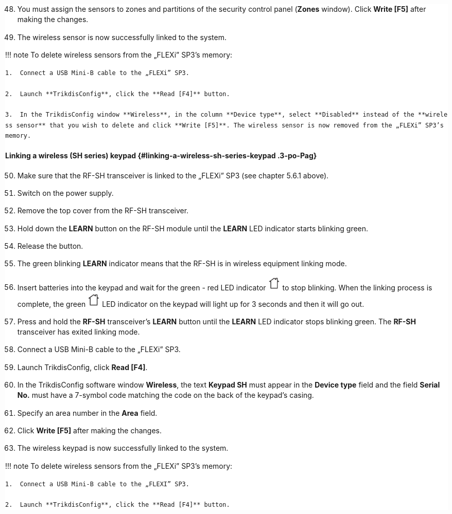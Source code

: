 48. You must assign the sensors to zones and partitions of the security control panel (**Zones** window). Click **Write [F5]** after making the changes.

49. The wireless sensor is now successfully linked to the system.

!!! note
    To delete wireless sensors from the „FLEXi” SP3’s memory:
    
    1.  Connect a USB Mini-B cable to the „FLEXi” SP3.
    
    2.  Launch **TrikdisConfig**, click the **Read [F4]** button.
    
    3.  In the TrikdisConfig window **Wireless**, in the column **Device type**, select **Disabled** instead of the **wireless sensor** that you wish to delete and click **Write [F5]**. The wireless sensor is now removed from the „FLEXi” SP3’s memory.
#### Linking a wireless (SH series) keypad {#linking-a-wireless-sh-series-keypad .3-po-Pag}

50. Make sure that the RF-SH transceiver is linked to the „FLEXi” SP3 (see chapter 5.6.1 above).

51. Switch on the power supply.

52. Remove the top cover from the RF-SH transceiver.

53. Hold down the **LEARN** button on the RF-SH module until the **LEARN** LED indicator starts blinking green.

54. Release the button.

55. The green blinking **LEARN** indicator means that the RF-SH is in wireless equipment linking mode.

56. Insert batteries into the keypad and wait for the green - red LED indicator <img alt="" src="./image60.png" style="width:0.25in;height:0.28000109361329834in" /> to stop blinking. When the linking process is complete, the green <img alt="" src="./image60.png" style="width:0.25in;height:0.28000109361329834in" /> LED indicator on the keypad will light up for 3 seconds and then it will go out.

57. Press and hold the **RF-SH** transceiver’s **LEARN** button until the **LEARN** LED indicator stops blinking green. The **RF-SH** transceiver has exited linking mode.

58. Connect a USB Mini-B cable to the „FLEXi” SP3.

59. Launch TrikdisConfig, click **Read [F4]**.

60. In the TrikdisConfig software window **Wireless**, the text **Keypad SH** must appear in the **Device type** field and the field **Serial No.** must have a 7-symbol code matching the code on the back of the keypad’s casing.

61. Specify an area number in the **Area** field.

62. Click **Write [F5]** after making the changes.

63. The wireless keypad is now successfully linked to the system.

!!! note
    To delete wireless sensors from the „FLEXi” SP3’s memory:
    
    1.  Connect a USB Mini-B cable to the „FLEXI” SP3.
    
    2.  Launch **TrikdisConfig**, click the **Read [F4]** button.
    
